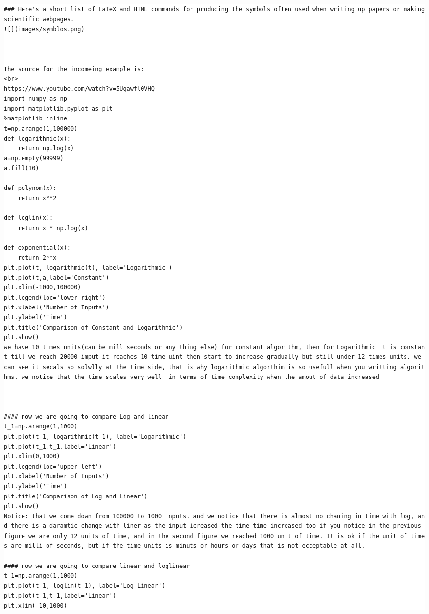 ```
### Here's a short list of LaTeX and HTML commands for producing the symbols often used when writing up papers or making scientific webpages.
![](images/symblos.png)

---

The source for the incomeing example is:
<br>
https://www.youtube.com/watch?v=5Uqawfl0VHQ
import numpy as np
import matplotlib.pyplot as plt
%matplotlib inline
t=np.arange(1,100000)
def logarithmic(x):
    return np.log(x)
a=np.empty(99999)
a.fill(10)

def polynom(x):
    return x**2

def loglin(x):
    return x * np.log(x)

def exponential(x):
    return 2**x
plt.plot(t, logarithmic(t), label='Logarithmic')
plt.plot(t,a,label='Constant')
plt.xlim(-1000,100000)
plt.legend(loc='lower right')
plt.xlabel('Number of Inputs')
plt.ylabel('Time')
plt.title('Comparison of Constant and Logarithmic')
plt.show()
we have 10 times units(can be mill seconds or any thing else) for constant algorithm, then for Logarithmic it is constant till we reach 20000 imput it reaches 10 time uint then start to increase gradually but still under 12 times units. we can see it secals so solwlly at the time side, that is why logarithmic algorthim is so usefull when you writting algorithms. we notice that the time scales very well  in terms of time complexity when the amout of data increased


---
#### now we are going to compare Log and linear
t_1=np.arange(1,1000)
plt.plot(t_1, logarithmic(t_1), label='Logarithmic')
plt.plot(t_1,t_1,label='Linear')
plt.xlim(0,1000)
plt.legend(loc='upper left')
plt.xlabel('Number of Inputs')
plt.ylabel('Time')
plt.title('Comparison of Log and Linear')
plt.show()
Notice: that we come down from 100000 to 1000 inputs. and we notice that there is almost no chaning in time with log, and there is a daramtic change with liner as the input icreased the time time increased too if you notice in the previous figure we are only 12 units of time, and in the second figure we reached 1000 unit of time. It is ok if the unit of times are milli of seconds, but if the time units is minuts or hours or days that is not ecceptable at all.
---
#### now we are going to compare linear and loglinear
t_1=np.arange(1,1000)
plt.plot(t_1, loglin(t_1), label='Log-Linear')
plt.plot(t_1,t_1,label='Linear')
plt.xlim(-10,1000)
```